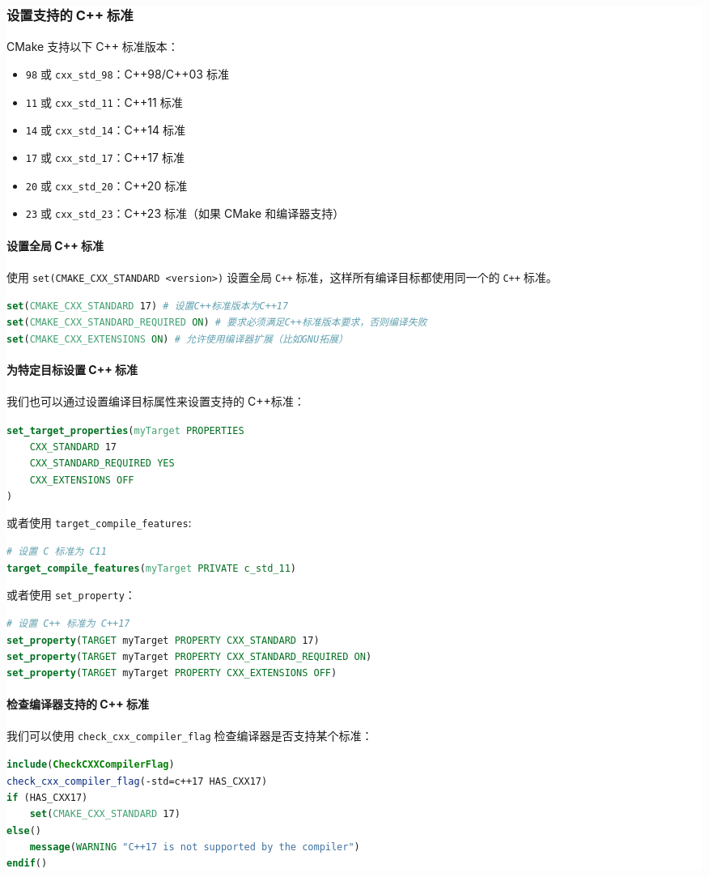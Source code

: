 ### 设置支持的 C++ 标准

CMake 支持以下 C++ 标准版本：

- `98` 或 `cxx_std_98`：C++98/C++03 标准

- `11` 或 `cxx_std_11`：C++11 标准

- `14` 或 `cxx_std_14`：C++14 标准

- `17` 或 `cxx_std_17`：C++17 标准

- `20` 或 `cxx_std_20`：C++20 标准

- `23` 或 `cxx_std_23`：C++23 标准（如果 CMake 和编译器支持）

#### 设置全局 C++ 标准

使用 `set(CMAKE_CXX_STANDARD <version>)` 设置全局 `C++` 标准，这样所有编译目标都使用同一个的 `C++` 标准。

```cmake
set(CMAKE_CXX_STANDARD 17) # 设置C++标准版本为C++17
set(CMAKE_CXX_STANDARD_REQUIRED ON) # 要求必须满足C++标准版本要求，否则编译失败
set(CMAKE_CXX_EXTENSIONS ON) # 允许使用编译器扩展（比如GNU拓展）
```

#### 为特定目标设置 C++ 标准

我们也可以通过设置编译目标属性来设置支持的 C++标准：

```cmake
set_target_properties(myTarget PROPERTIES
    CXX_STANDARD 17
    CXX_STANDARD_REQUIRED YES
    CXX_EXTENSIONS OFF
)
```

或者使用 `target_compile_features`:

```cmake
# 设置 C 标准为 C11
target_compile_features(myTarget PRIVATE c_std_11)
```

或者使用 `set_property`：

```cmake
# 设置 C++ 标准为 C++17
set_property(TARGET myTarget PROPERTY CXX_STANDARD 17)
set_property(TARGET myTarget PROPERTY CXX_STANDARD_REQUIRED ON)
set_property(TARGET myTarget PROPERTY CXX_EXTENSIONS OFF)
```

#### 检查编译器支持的 C++ 标准

我们可以使用 `check_cxx_compiler_flag` 检查编译器是否支持某个标准：

```cmake
include(CheckCXXCompilerFlag)
check_cxx_compiler_flag(-std=c++17 HAS_CXX17)
if (HAS_CXX17)
    set(CMAKE_CXX_STANDARD 17)
else()
    message(WARNING "C++17 is not supported by the compiler")
endif()
```
